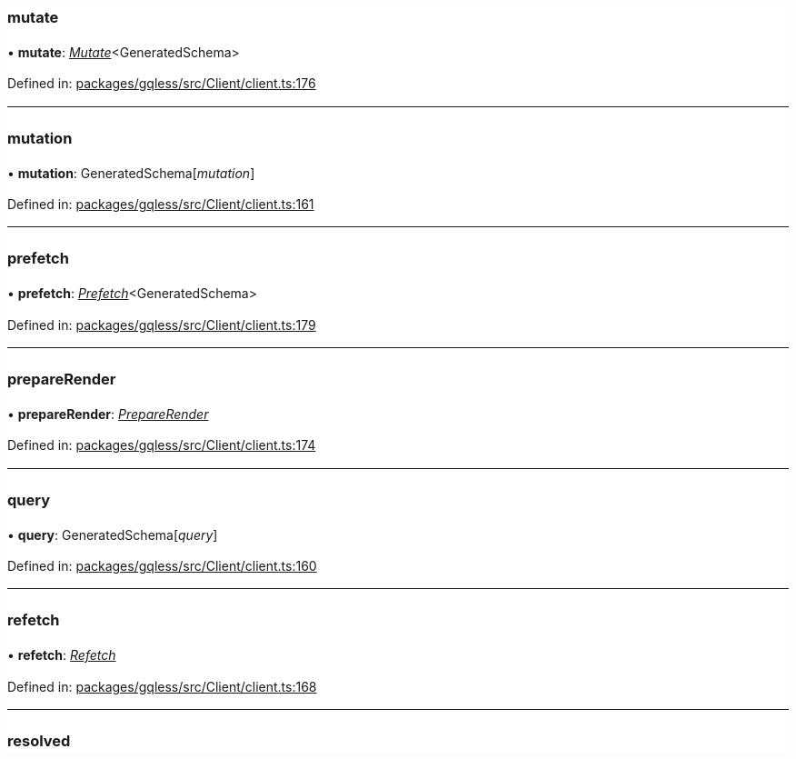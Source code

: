 
### mutate

• **mutate**: [_Mutate_](mutate.md)<GeneratedSchema\>

Defined in: [packages/gqless/src/Client/client.ts:176](https://github.com/gqless/gqless/blob/41c894a/packages/gqless/src/Client/client.ts#L176)

---

### mutation

• **mutation**: GeneratedSchema[*mutation*]

Defined in: [packages/gqless/src/Client/client.ts:161](https://github.com/gqless/gqless/blob/41c894a/packages/gqless/src/Client/client.ts#L161)

---

### prefetch

• **prefetch**: [_Prefetch_](prefetch.md)<GeneratedSchema\>

Defined in: [packages/gqless/src/Client/client.ts:179](https://github.com/gqless/gqless/blob/41c894a/packages/gqless/src/Client/client.ts#L179)

---

### prepareRender

• **prepareRender**: [_PrepareRender_](preparerender.md)

Defined in: [packages/gqless/src/Client/client.ts:174](https://github.com/gqless/gqless/blob/41c894a/packages/gqless/src/Client/client.ts#L174)

---

### query

• **query**: GeneratedSchema[*query*]

Defined in: [packages/gqless/src/Client/client.ts:160](https://github.com/gqless/gqless/blob/41c894a/packages/gqless/src/Client/client.ts#L160)

---

### refetch

• **refetch**: [_Refetch_](refetch.md)

Defined in: [packages/gqless/src/Client/client.ts:168](https://github.com/gqless/gqless/blob/41c894a/packages/gqless/src/Client/client.ts#L168)

---

### resolved
